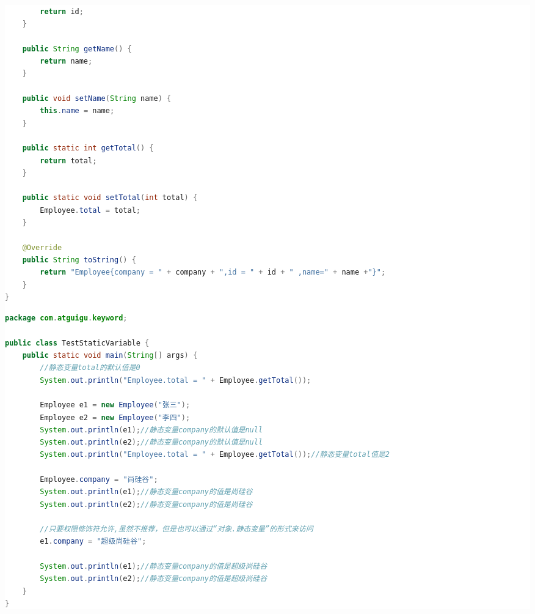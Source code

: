 ```java
        return id;
    }

    public String getName() {
        return name;
    }

    public void setName(String name) {
        this.name = name;
    }

    public static int getTotal() {
        return total;
    }

    public static void setTotal(int total) {
        Employee.total = total;
    }

    @Override
    public String toString() {
        return "Employee{company = " + company + ",id = " + id + " ,name=" + name +"}";
    }
}
```

```java
package com.atguigu.keyword;

public class TestStaticVariable {
    public static void main(String[] args) {
        //静态变量total的默认值是0
        System.out.println("Employee.total = " + Employee.getTotal());

        Employee e1 = new Employee("张三");
        Employee e2 = new Employee("李四");
        System.out.println(e1);//静态变量company的默认值是null
        System.out.println(e2);//静态变量company的默认值是null
        System.out.println("Employee.total = " + Employee.getTotal());//静态变量total值是2

        Employee.company = "尚硅谷";
        System.out.println(e1);//静态变量company的值是尚硅谷
        System.out.println(e2);//静态变量company的值是尚硅谷

        //只要权限修饰符允许,虽然不推荐，但是也可以通过“对象.静态变量”的形式来访问
        e1.company = "超级尚硅谷";

        System.out.println(e1);//静态变量company的值是超级尚硅谷
        System.out.println(e2);//静态变量company的值是超级尚硅谷
    }
}
```
